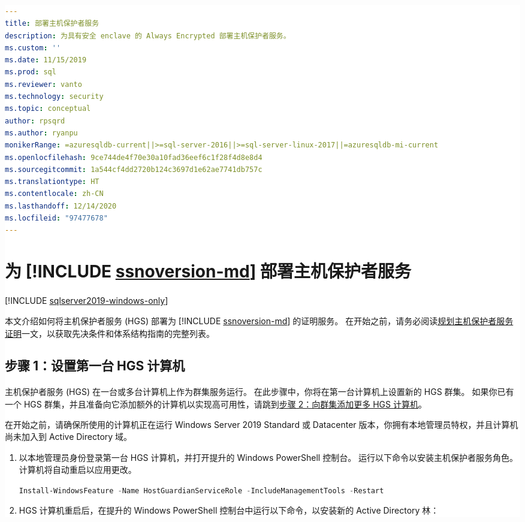 ```yaml
---
title: 部署主机保护者服务
description: 为具有安全 enclave 的 Always Encrypted 部署主机保护者服务。
ms.custom: ''
ms.date: 11/15/2019
ms.prod: sql
ms.reviewer: vanto
ms.technology: security
ms.topic: conceptual
author: rpsqrd
ms.author: ryanpu
monikerRange: =azuresqldb-current||>=sql-server-2016||>=sql-server-linux-2017||=azuresqldb-mi-current
ms.openlocfilehash: 9ce744de4f70e30a10fad36eef6c1f28f4d8e8d4
ms.sourcegitcommit: 1a544cf4dd2720b124c3697d1e62ae7741db757c
ms.translationtype: HT
ms.contentlocale: zh-CN
ms.lasthandoff: 12/14/2020
ms.locfileid: "97477678"
---
```

# <a name="deploy-the-host-guardian-service-for-ssnoversion-md"></a>为 [!INCLUDE [ssnoversion-md](../../../includes/ssnoversion-md.md)] 部署主机保护者服务

[!INCLUDE [sqlserver2019-windows-only](../../../includes/applies-to-version/sqlserver2019-windows-only.md)]

本文介绍如何将主机保护者服务 (HGS) 部署为 [!INCLUDE [ssnoversion-md](../../../includes/ssnoversion-md.md)] 的证明服务。
在开始之前，请务必阅读[规划主机保护者服务证明](./always-encrypted-enclaves-host-guardian-service-plan.md)一文，以获取先决条件和体系结构指南的完整列表。

## <a name="step-1-set-up-the-first-hgs-computer"></a>步骤 1：设置第一台 HGS 计算机

主机保护者服务 (HGS) 在一台或多台计算机上作为群集服务运行。
在此步骤中，你将在第一台计算机上设置新的 HGS 群集。
如果你已有一个 HGS 群集，并且准备向它添加额外的计算机以实现高可用性，请跳到[步骤 2：向群集添加更多 HGS 计算机](#step-2-add-more-hgs-computers-to-the-cluster)。

在开始之前，请确保所使用的计算机正在运行 Windows Server 2019 Standard 或 Datacenter 版本，你拥有本地管理员特权，并且计算机尚未加入到 Active Directory 域。

1. 以本地管理员身份登录第一台 HGS 计算机，并打开提升的 Windows PowerShell 控制台。 运行以下命令以安装主机保护者服务角色。 计算机将自动重启以应用更改。

    ```powershell
    Install-WindowsFeature -Name HostGuardianServiceRole -IncludeManagementTools -Restart
    ```

2. HGS 计算机重启后，在提升的 Windows PowerShell 控制台中运行以下命令，以安装新的 Active Directory 林：

